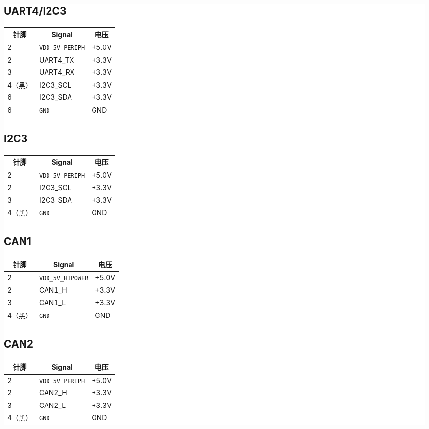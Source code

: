 ## UART4/I2C3

| 针脚   | Signal          | 电压    |
| ---- | --------------- | ----- |
| 2    | `VDD_5V_PERIPH` | +5.0V |
| 2    | UART4_TX        | +3.3V |
| 3    | UART4_RX        | +3.3V |
| 4（黑） | I2C3_SCL        | +3.3V |
| 6    | I2C3_SDA        | +3.3V |
| 6    | `GND`           | GND   |

## I2C3

| 针脚   | Signal          | 电压    |
| ---- | --------------- | ----- |
| 2    | `VDD_5V_PERIPH` | +5.0V |
| 2    | I2C3_SCL        | +3.3V |
| 3    | I2C3_SDA        | +3.3V |
| 4（黑） | `GND`           | GND   |

## CAN1

| 针脚   | Signal           | 电压    |
| ---- | ---------------- | ----- |
| 2    | `VDD_5V_HIPOWER` | +5.0V |
| 2    | CAN1_H           | +3.3V |
| 3    | CAN1_L           | +3.3V |
| 4（黑） | `GND`            | GND   |

## CAN2

| 针脚   | Signal          | 电压    |
| ---- | --------------- | ----- |
| 2    | `VDD_5V_PERIPH` | +5.0V |
| 2    | CAN2_H          | +3.3V |
| 3    | CAN2_L          | +3.3V |
| 4（黑） | `GND`           | GND   |
